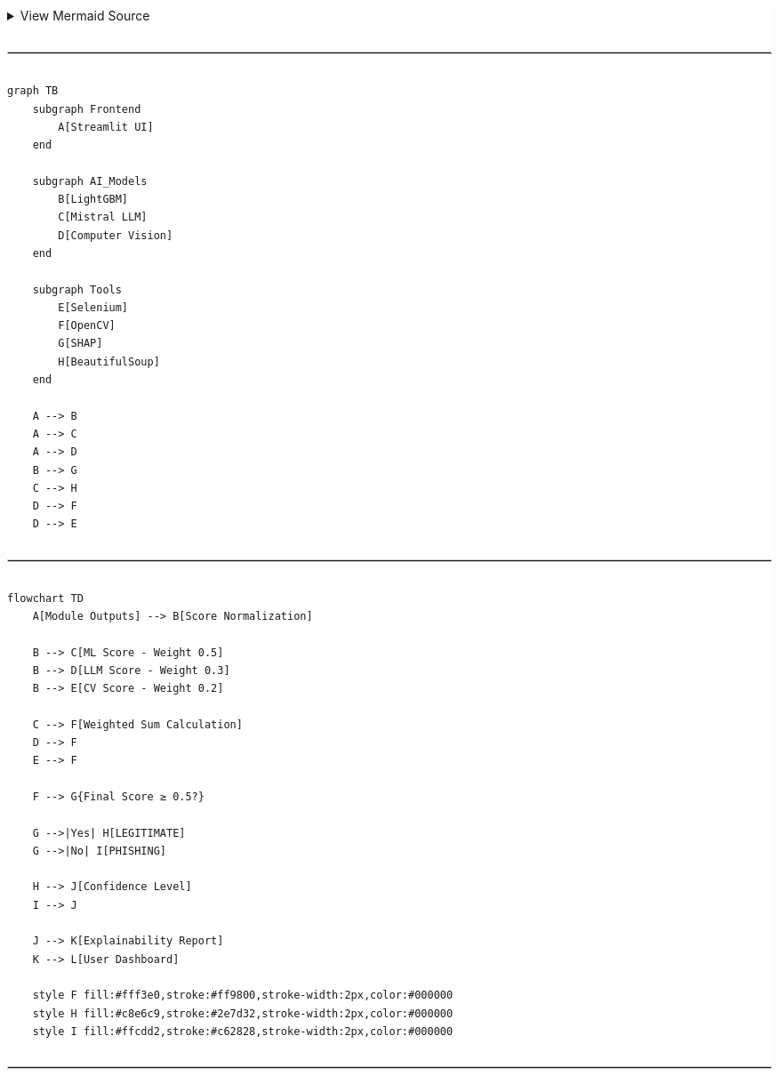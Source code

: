 <details><summary>View Mermaid Source</summary></details>
<hr style="border:1px solid #ccc; margin:30px 0;">

```mermaid
graph TB
    subgraph Frontend
        A[Streamlit UI]
    end
    
    subgraph AI_Models
        B[LightGBM]
        C[Mistral LLM]
        D[Computer Vision]
    end
    
    subgraph Tools
        E[Selenium]
        F[OpenCV]
        G[SHAP]
        H[BeautifulSoup]
    end
    
    A --> B
    A --> C
    A --> D
    B --> G
    C --> H
    D --> F
    D --> E
```
<hr style="border:1px solid #ccc; margin:30px 0;">

```mermaid
flowchart TD
    A[Module Outputs] --> B[Score Normalization]
    
    B --> C[ML Score - Weight 0.5]
    B --> D[LLM Score - Weight 0.3]
    B --> E[CV Score - Weight 0.2]
    
    C --> F[Weighted Sum Calculation]
    D --> F
    E --> F
    
    F --> G{Final Score ≥ 0.5?}
    
    G -->|Yes| H[LEGITIMATE]
    G -->|No| I[PHISHING]
    
    H --> J[Confidence Level]
    I --> J
    
    J --> K[Explainability Report]
    K --> L[User Dashboard]
    
    style F fill:#fff3e0,stroke:#ff9800,stroke-width:2px,color:#000000
    style H fill:#c8e6c9,stroke:#2e7d32,stroke-width:2px,color:#000000
    style I fill:#ffcdd2,stroke:#c62828,stroke-width:2px,color:#000000
```
<hr style="border:1px solid #ccc; margin:30px 0;">
